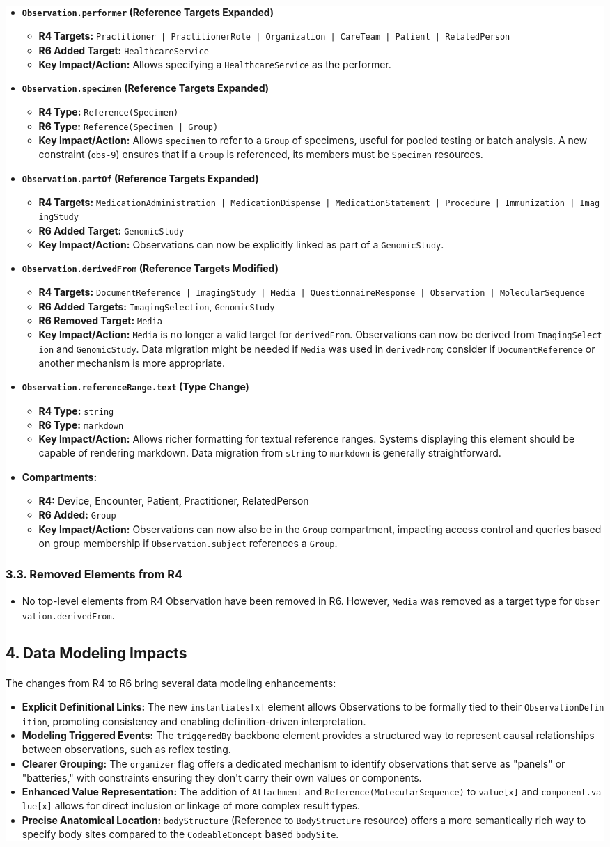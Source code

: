 *   **`Observation.performer` (Reference Targets Expanded)**
    *   **R4 Targets:** `Practitioner | PractitionerRole | Organization | CareTeam | Patient | RelatedPerson`
    *   **R6 Added Target:** `HealthcareService`
    *   **Key Impact/Action:** Allows specifying a `HealthcareService` as the performer.

*   **`Observation.specimen` (Reference Targets Expanded)**
    *   **R4 Type:** `Reference(Specimen)`
    *   **R6 Type:** `Reference(Specimen | Group)`
    *   **Key Impact/Action:** Allows `specimen` to refer to a `Group` of specimens, useful for pooled testing or batch analysis. A new constraint (`obs-9`) ensures that if a `Group` is referenced, its members must be `Specimen` resources.

*   **`Observation.partOf` (Reference Targets Expanded)**
    *   **R4 Targets:** `MedicationAdministration | MedicationDispense | MedicationStatement | Procedure | Immunization | ImagingStudy`
    *   **R6 Added Target:** `GenomicStudy`
    *   **Key Impact/Action:** Observations can now be explicitly linked as part of a `GenomicStudy`.

*   **`Observation.derivedFrom` (Reference Targets Modified)**
    *   **R4 Targets:** `DocumentReference | ImagingStudy | Media | QuestionnaireResponse | Observation | MolecularSequence`
    *   **R6 Added Targets:** `ImagingSelection`, `GenomicStudy`
    *   **R6 Removed Target:** `Media`
    *   **Key Impact/Action:** `Media` is no longer a valid target for `derivedFrom`. Observations can now be derived from `ImagingSelection` and `GenomicStudy`. Data migration might be needed if `Media` was used in `derivedFrom`; consider if `DocumentReference` or another mechanism is more appropriate.

*   **`Observation.referenceRange.text` (Type Change)**
    *   **R4 Type:** `string`
    *   **R6 Type:** `markdown`
    *   **Key Impact/Action:** Allows richer formatting for textual reference ranges. Systems displaying this element should be capable of rendering markdown. Data migration from `string` to `markdown` is generally straightforward.

*   **Compartments:**
    *   **R4:** Device, Encounter, Patient, Practitioner, RelatedPerson
    *   **R6 Added:** `Group`
    *   **Key Impact/Action:** Observations can now also be in the `Group` compartment, impacting access control and queries based on group membership if `Observation.subject` references a `Group`.

### 3.3. Removed Elements from R4

*   No top-level elements from R4 Observation have been removed in R6. However, `Media` was removed as a target type for `Observation.derivedFrom`.

## 4. Data Modeling Impacts

The changes from R4 to R6 bring several data modeling enhancements:

*   **Explicit Definitional Links:** The new `instantiates[x]` element allows Observations to be formally tied to their `ObservationDefinition`, promoting consistency and enabling definition-driven interpretation.
*   **Modeling Triggered Events:** The `triggeredBy` backbone element provides a structured way to represent causal relationships between observations, such as reflex testing.
*   **Clearer Grouping:** The `organizer` flag offers a dedicated mechanism to identify observations that serve as "panels" or "batteries," with constraints ensuring they don't carry their own values or components.
*   **Enhanced Value Representation:** The addition of `Attachment` and `Reference(MolecularSequence)` to `value[x]` and `component.value[x]` allows for direct inclusion or linkage of more complex result types.
*   **Precise Anatomical Location:** `bodyStructure` (Reference to `BodyStructure` resource) offers a more semantically rich way to specify body sites compared to the `CodeableConcept` based `bodySite`.